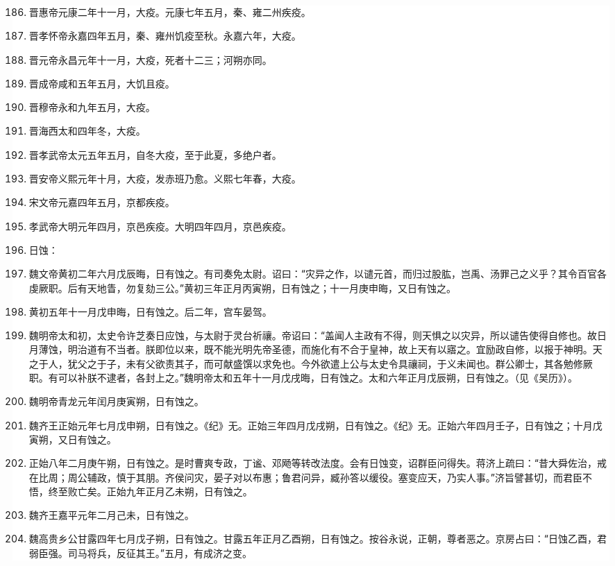 186. <span id="五行五-186"></span>
晋惠帝元康二年十一月，大疫。元康七年五月，秦、雍二州疾疫。

187. <span id="五行五-187"></span>
晋孝怀帝永嘉四年五月，秦、雍州饥疫至秋。永嘉六年，大疫。

188. <span id="五行五-188"></span>
晋元帝永昌元年十一月，大疫，死者十二三；河朔亦同。

189. <span id="五行五-189"></span>
晋成帝咸和五年五月，大饥且疫。

190. <span id="五行五-190"></span>
晋穆帝永和九年五月，大疫。

191. <span id="五行五-191"></span>
晋海西太和四年冬，大疫。

192. <span id="五行五-192"></span>
晋孝武帝太元五年五月，自冬大疫，至于此夏，多绝户者。

193. <span id="五行五-193"></span>
晋安帝义熙元年十月，大疫，发赤班乃愈。义熙七年春，大疫。

194. <span id="五行五-194"></span>
宋文帝元嘉四年五月，京都疾疫。

195. <span id="五行五-195"></span>
孝武帝大明元年四月，京邑疾疫。大明四年四月，京邑疾疫。

196. <span id="五行五-196"></span>
日蚀：

197. <span id="五行五-197"></span>
魏文帝黄初二年六月戊辰晦，日有蚀之。有司奏免太尉。诏曰：“灾异之作，以谴元首，而归过股肱，岂禹、汤罪己之义乎？其令百官各虔厥职。后有天地眚，勿复劾三公。”黄初三年正月丙寅朔，日有蚀之；十一月庚申晦，又日有蚀之。

198. <span id="五行五-198"></span>
黄初五年十一月戊申晦，日有蚀之。后二年，宫车晏驾。

199. <span id="五行五-199"></span>
魏明帝太和初，太史令许芝奏日应蚀，与太尉于灵台祈禳。帝诏曰：“盖闻人主政有不得，则天惧之以灾异，所以谴告使得自修也。故日月薄蚀，明治道有不当者。朕即位以来，既不能光明先帝圣德，而施化有不合于皇神，故上天有以寤之。宜励政自修，以报于神明。天之于人，犹父之于子，未有父欲责其子，而可献盛馔以求免也。今外欲遣上公与太史令具禳祠，于义未闻也。群公卿士，其各勉修厥职。有可以补朕不逮者，各封上之。”魏明帝太和五年十一月戊戌晦，日有蚀之。太和六年正月戊辰朔，日有蚀之。（见《吴历》）。

200. <span id="五行五-200"></span>
魏明帝青龙元年闰月庚寅朔，日有蚀之。

201. <span id="五行五-201"></span>
魏齐王正始元年七月戊申朔，日有蚀之。《纪》无。正始三年四月戊戌朔，日有蚀之。《纪》无。正始六年四月壬子，日有蚀之；十月戊寅朔，又日有蚀之。

202. <span id="五行五-202"></span>
正始八年二月庚午朔，日有蚀之。是时曹爽专政，丁谧、邓飏等转改法度。会有日蚀变，诏群臣问得失。蒋济上疏曰：“昔大舜佐治，戒在比周；周公辅政，慎于其朋。齐侯问灾，晏子对以布惠；鲁君问异，臧孙答以缓役。塞变应天，乃实人事。”济旨譬甚切，而君臣不悟，终至败亡矣。正始九年正月乙未朔，日有蚀之。

203. <span id="五行五-203"></span>
魏齐王嘉平元年二月己未，日有蚀之。

204. <span id="五行五-204"></span>
魏高贵乡公甘露四年七月戊子朔，日有蚀之。甘露五年正月乙酉朔，日有蚀之。按谷永说，正朝，尊者恶之。京房占曰：“日蚀乙酉，君弱臣强。司马将兵，反征其王。”五月，有成济之变。
